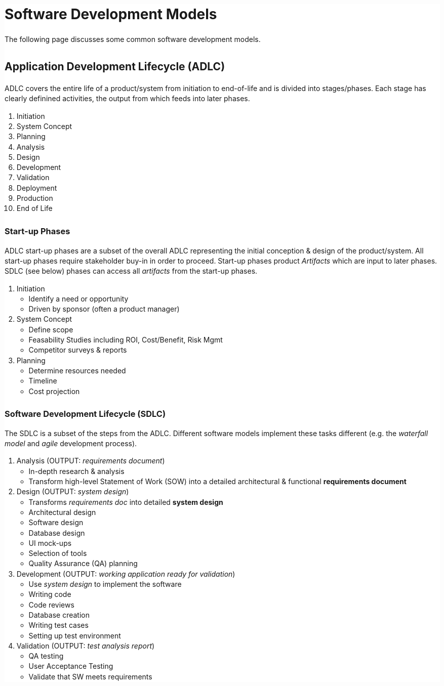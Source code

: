 # Software Development Models
The following page discusses some common software development models.

## Application Development Lifecycle (ADLC)
ADLC covers the entire life of a product/system from initiation to end-of-life and is divided into stages/phases. Each stage has clearly definined activities, the output from which feeds into later phases.
1. Initiation
2. System Concept
3. Planning
4. Analysis
5. Design
6. Development
7. Validation
8. Deployment
9. Production
10. End of Life

### Start-up Phases
ADLC start-up phases are a subset of the overall ADLC representing the initial conception & design of the product/system. All start-up phases require stakeholder buy-in in order to proceed. Start-up phases product *Artifacts* which are input to later phases. SDLC (see below) phases can access all *artifacts* from the start-up phases.
1. Initiation
    - Identify a need or opportunity
    - Driven by sponsor (often a product manager)
2. System Concept
    - Define scope
    - Feasability Studies including ROI, Cost/Benefit, Risk Mgmt
    - Competitor surveys & reports    
3. Planning
    - Determine resources needed
    - Timeline
    - Cost projection

### Software Development Lifecycle (SDLC)
The SDLC is a subset of the steps from the ADLC. Different software models implement these tasks different (e.g. the *waterfall model* and *agile* development process).
1. Analysis (OUTPUT: *requirements document*)
    - In-depth research & analysis
    - Transform high-level Statement of Work (SOW) into a detailed architectural & functional __requirements document__
2. Design (OUTPUT: *system design*)
    - Transforms *requirements doc* into detailed __system design__
    - Architectural design
    - Software design
    - Database design
    - UI mock-ups
    - Selection of tools
    - Quality Assurance (QA) planning
3. Development (OUTPUT: *working application ready for validation*)
    - Use *system design* to implement the software
    - Writing code
    - Code reviews
    - Database creation
    - Writing test cases
    - Setting up test environment
4. Validation (OUTPUT: *test analysis report*)
    - QA testing
    - User Acceptance Testing
    - Validate that SW meets requirements